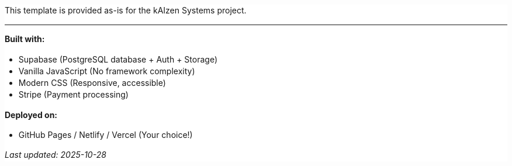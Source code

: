 This template is provided as-is for the kAIzen Systems project.

---

**Built with:**
- Supabase (PostgreSQL database + Auth + Storage)
- Vanilla JavaScript (No framework complexity)
- Modern CSS (Responsive, accessible)
- Stripe (Payment processing)

**Deployed on:**
- GitHub Pages / Netlify / Vercel (Your choice!)

*Last updated: 2025-10-28*